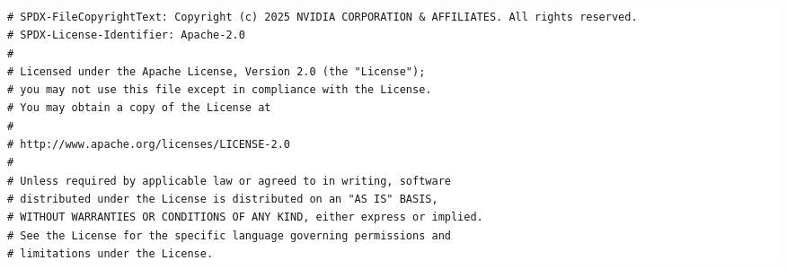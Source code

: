 ```
# SPDX-FileCopyrightText: Copyright (c) 2025 NVIDIA CORPORATION & AFFILIATES. All rights reserved.
# SPDX-License-Identifier: Apache-2.0
#
# Licensed under the Apache License, Version 2.0 (the "License");
# you may not use this file except in compliance with the License.
# You may obtain a copy of the License at
#
# http://www.apache.org/licenses/LICENSE-2.0
#
# Unless required by applicable law or agreed to in writing, software
# distributed under the License is distributed on an "AS IS" BASIS,
# WITHOUT WARRANTIES OR CONDITIONS OF ANY KIND, either express or implied.
# See the License for the specific language governing permissions and
# limitations under the License.
```
